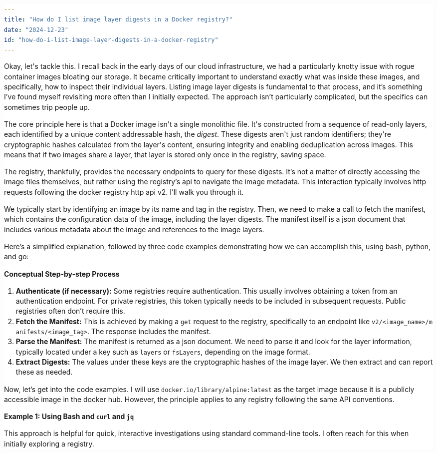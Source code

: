 ```yaml
---
title: "How do I list image layer digests in a Docker registry?"
date: "2024-12-23"
id: "how-do-i-list-image-layer-digests-in-a-docker-registry"
---
```


Okay, let's tackle this. I recall back in the early days of our cloud infrastructure, we had a particularly knotty issue with rogue container images bloating our storage. It became critically important to understand exactly what was inside these images, and specifically, how to inspect their individual layers. Listing image layer digests is fundamental to that process, and it’s something I’ve found myself revisiting more often than I initially expected. The approach isn’t particularly complicated, but the specifics can sometimes trip people up.

The core principle here is that a Docker image isn't a single monolithic file. It's constructed from a sequence of read-only layers, each identified by a unique content addressable hash, the *digest*. These digests aren't just random identifiers; they're cryptographic hashes calculated from the layer's content, ensuring integrity and enabling deduplication across images. This means that if two images share a layer, that layer is stored only once in the registry, saving space.

The registry, thankfully, provides the necessary endpoints to query for these digests. It’s not a matter of directly accessing the image files themselves, but rather using the registry’s api to navigate the image metadata. This interaction typically involves http requests following the docker registry http api v2. I’ll walk you through it.

We typically start by identifying an image by its name and tag in the registry. Then, we need to make a call to fetch the manifest, which contains the configuration data of the image, including the layer digests. The manifest itself is a json document that includes various metadata about the image and references to the image layers.

Here’s a simplified explanation, followed by three code examples demonstrating how we can accomplish this, using bash, python, and go:

**Conceptual Step-by-step Process**

1.  **Authenticate (if necessary):** Some registries require authentication. This usually involves obtaining a token from an authentication endpoint. For private registries, this token typically needs to be included in subsequent requests. Public registries often don’t require this.
2.  **Fetch the Manifest:** This is achieved by making a `get` request to the registry, specifically to an endpoint like `v2/<image_name>/manifests/<image_tag>`. The response includes the manifest.
3.  **Parse the Manifest:** The manifest is returned as a json document. We need to parse it and look for the layer information, typically located under a key such as `layers` or `fsLayers`, depending on the image format.
4.  **Extract Digests:** The values under these keys are the cryptographic hashes of the image layer. We then extract and can report these as needed.

Now, let’s get into the code examples. I will use `docker.io/library/alpine:latest` as the target image because it is a publicly accessible image in the docker hub. However, the principle applies to any registry following the same API conventions.

**Example 1: Using Bash and `curl` and `jq`**

This approach is helpful for quick, interactive investigations using standard command-line tools. I often reach for this when initially exploring a registry.
